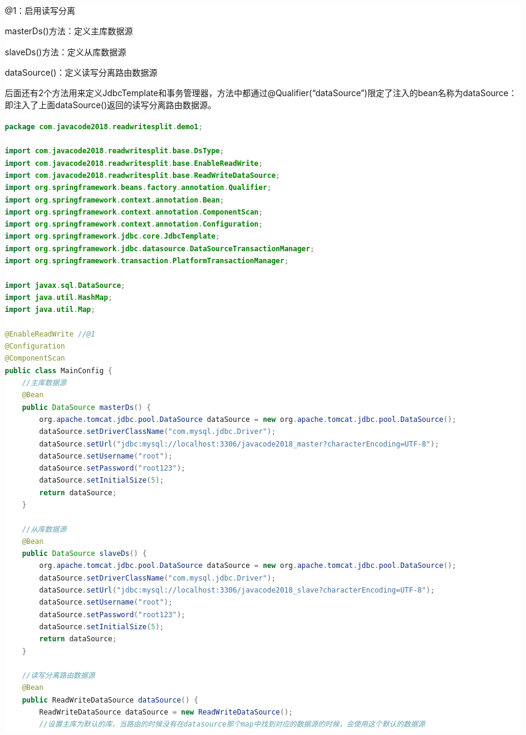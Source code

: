@1：启用读写分离

masterDs()方法：定义主库数据源

slaveDs()方法：定义从库数据源

dataSource()：定义读写分离路由数据源

后面还有2个方法用来定义JdbcTemplate和事务管理器，方法中都通过@Qualifier(“dataSource”)限定了注入的bean名称为dataSource：即注入了上面dataSource()返回的读写分离路由数据源。

```java
package com.javacode2018.readwritesplit.demo1;

import com.javacode2018.readwritesplit.base.DsType;
import com.javacode2018.readwritesplit.base.EnableReadWrite;
import com.javacode2018.readwritesplit.base.ReadWriteDataSource;
import org.springframework.beans.factory.annotation.Qualifier;
import org.springframework.context.annotation.Bean;
import org.springframework.context.annotation.ComponentScan;
import org.springframework.context.annotation.Configuration;
import org.springframework.jdbc.core.JdbcTemplate;
import org.springframework.jdbc.datasource.DataSourceTransactionManager;
import org.springframework.transaction.PlatformTransactionManager;

import javax.sql.DataSource;
import java.util.HashMap;
import java.util.Map;

@EnableReadWrite //@1
@Configuration
@ComponentScan
public class MainConfig {
    //主库数据源
    @Bean
    public DataSource masterDs() {
        org.apache.tomcat.jdbc.pool.DataSource dataSource = new org.apache.tomcat.jdbc.pool.DataSource();
        dataSource.setDriverClassName("com.mysql.jdbc.Driver");
        dataSource.setUrl("jdbc:mysql://localhost:3306/javacode2018_master?characterEncoding=UTF-8");
        dataSource.setUsername("root");
        dataSource.setPassword("root123");
        dataSource.setInitialSize(5);
        return dataSource;
    }

    //从库数据源
    @Bean
    public DataSource slaveDs() {
        org.apache.tomcat.jdbc.pool.DataSource dataSource = new org.apache.tomcat.jdbc.pool.DataSource();
        dataSource.setDriverClassName("com.mysql.jdbc.Driver");
        dataSource.setUrl("jdbc:mysql://localhost:3306/javacode2018_slave?characterEncoding=UTF-8");
        dataSource.setUsername("root");
        dataSource.setPassword("root123");
        dataSource.setInitialSize(5);
        return dataSource;
    }

    //读写分离路由数据源
    @Bean
    public ReadWriteDataSource dataSource() {
        ReadWriteDataSource dataSource = new ReadWriteDataSource();
        //设置主库为默认的库，当路由的时候没有在datasource那个map中找到对应的数据源的时候，会使用这个默认的数据源
```